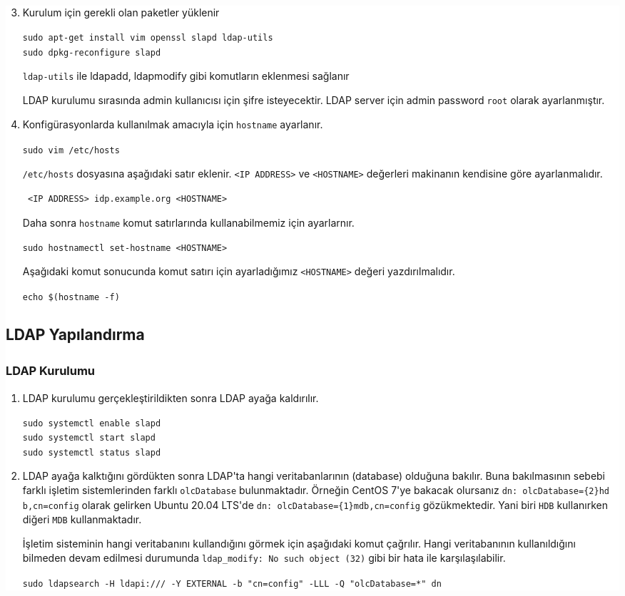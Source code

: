 3. Kurulum için gerekli olan paketler yüklenir
	```shell
	sudo apt-get install vim openssl slapd ldap-utils
	sudo dpkg-reconfigure slapd
	```

	`ldap-utils` ile ldapadd, ldapmodify gibi komutların eklenmesi sağlanır

	LDAP kurulumu sırasında admin kullanıcısı için şifre isteyecektir. LDAP server için admin password `root` olarak ayarlanmıştır. 

4. Konfigürasyonlarda kullanılmak amacıyla için `hostname` ayarlanır. 
	``` shell 
	sudo vim /etc/hosts
	```
	
	`/etc/hosts` dosyasına aşağıdaki satır eklenir. `<IP ADDRESS>` ve `<HOSTNAME>` değerleri makinanın kendisine göre ayarlanmalıdır.

		<IP ADDRESS> idp.example.org <HOSTNAME>

	Daha sonra `hostname` komut satırlarında kullanabilmemiz için ayarlarnır.
	``` shell 
	sudo hostnamectl set-hostname <HOSTNAME>
	```

	Aşağıdaki komut sonucunda komut satırı için ayarladığımız `<HOSTNAME>` değeri yazdırılmalıdır.
	``` shell 
	echo $(hostname -f)
	```



## LDAP Yapılandırma

### LDAP Kurulumu
1. LDAP kurulumu gerçekleştirildikten sonra LDAP ayağa kaldırılır.
	```shell
	sudo systemctl enable slapd
	sudo systemctl start slapd
	sudo systemctl status slapd
	```

2. LDAP ayağa kalktığını gördükten sonra LDAP'ta hangi veritabanlarının (database) olduğuna bakılır. Buna bakılmasının sebebi farklı işletim sistemlerinden farklı `olcDatabase` bulunmaktadır. Örneğin CentOS 7'ye bakacak olursanız `dn: olcDatabase={2}hdb,cn=config` olarak gelirken Ubuntu 20.04 LTS'de `dn: olcDatabase={1}mdb,cn=config` gözükmektedir. Yani biri `HDB` kullanırken diğeri `MDB` kullanmaktadır.

	İşletim sisteminin hangi veritabanını kullandığını görmek için aşağıdaki komut çağrılır. Hangi veritabanının kullanıldığını bilmeden devam edilmesi durumunda `ldap_modify: No such object (32)` gibi bir hata ile karşılaşılabilir. 

	```shell
	sudo ldapsearch -H ldapi:/// -Y EXTERNAL -b "cn=config" -LLL -Q "olcDatabase=*" dn
	```
